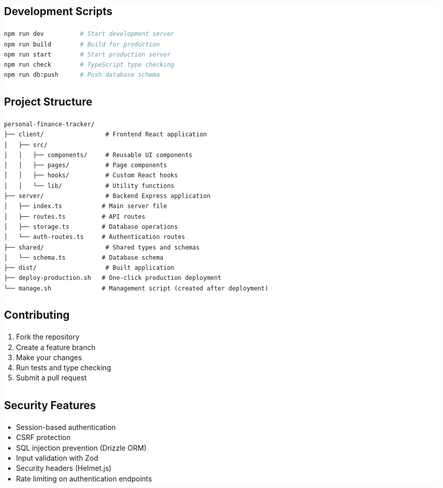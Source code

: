 ```env
```

## Development Scripts

```bash
npm run dev          # Start development server
npm run build        # Build for production
npm run start        # Start production server
npm run check        # TypeScript type checking
npm run db:push      # Push database schema
```

## Project Structure

```
personal-finance-tracker/
├── client/                 # Frontend React application
│   ├── src/
│   │   ├── components/     # Reusable UI components
│   │   ├── pages/          # Page components
│   │   ├── hooks/          # Custom React hooks
│   │   └── lib/            # Utility functions
├── server/                 # Backend Express application
│   ├── index.ts           # Main server file
│   ├── routes.ts          # API routes
│   ├── storage.ts         # Database operations
│   └── auth-routes.ts     # Authentication routes
├── shared/                 # Shared types and schemas
│   └── schema.ts          # Database schema
├── dist/                   # Built application
├── deploy-production.sh   # One-click production deployment
└── manage.sh              # Management script (created after deployment)
```

## Contributing

1. Fork the repository
2. Create a feature branch
3. Make your changes
4. Run tests and type checking
5. Submit a pull request

## Security Features

- Session-based authentication
- CSRF protection
- SQL injection prevention (Drizzle ORM)
- Input validation with Zod
- Security headers (Helmet.js)
- Rate limiting on authentication endpoints
